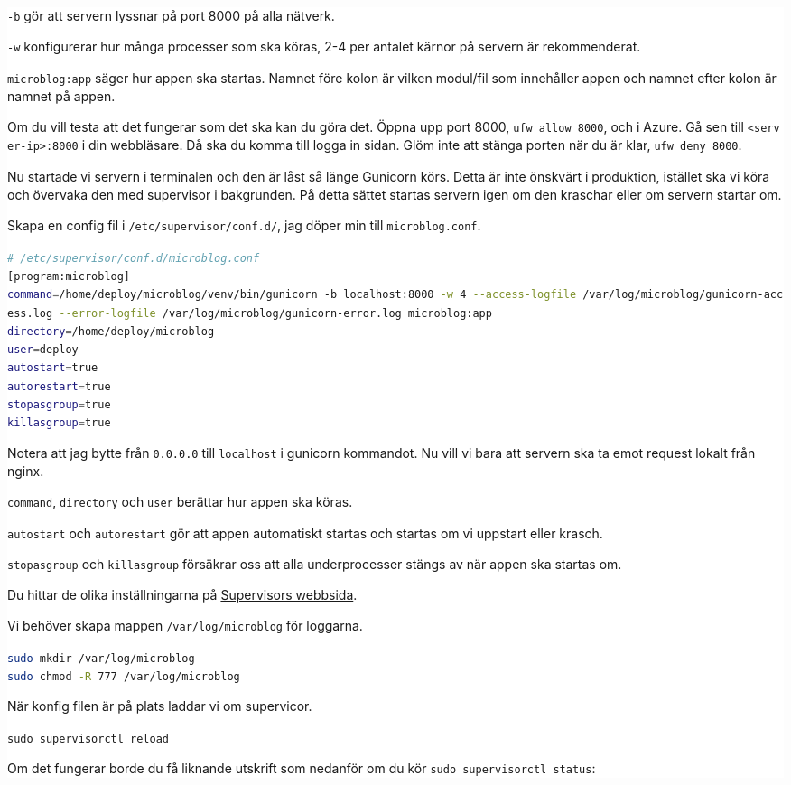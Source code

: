 `-b` gör att servern lyssnar på port 8000 på alla nätverk.

`-w` konfigurerar hur många processer som ska köras, 2-4 per antalet kärnor på servern är rekommenderat.

`microblog:app` säger hur appen ska startas. Namnet före kolon är vilken modul/fil som innehåller appen och namnet efter kolon är namnet på appen.

Om du vill testa att det fungerar som det ska kan du göra det. Öppna upp port 8000, `ufw allow 8000`, och i Azure. Gå sen till `<server-ip>:8000` i din webbläsare. Då ska du komma till logga in sidan. Glöm inte att stänga porten när du är klar, `ufw deny 8000`.

Nu startade vi servern i terminalen och den är låst så länge Gunicorn körs. Detta är inte önskvärt i produktion, istället ska vi köra och övervaka den med supervisor i bakgrunden. På detta sättet startas servern igen om den kraschar eller om servern startar om.

Skapa en config fil i `/etc/supervisor/conf.d/`, jag döper min till `microblog.conf`.

```bash
# /etc/supervisor/conf.d/microblog.conf
[program:microblog]
command=/home/deploy/microblog/venv/bin/gunicorn -b localhost:8000 -w 4 --access-logfile /var/log/microblog/gunicorn-access.log --error-logfile /var/log/microblog/gunicorn-error.log microblog:app
directory=/home/deploy/microblog
user=deploy
autostart=true
autorestart=true
stopasgroup=true
killasgroup=true
```

Notera att jag bytte från `0.0.0.0` till `localhost` i gunicorn kommandot. Nu vill vi bara att servern ska ta emot request lokalt från nginx. 

`command`, `directory` och `user` berättar hur appen ska köras.

`autostart` och `autorestart` gör att appen automatiskt startas och startas om vi uppstart eller krasch. 

`stopasgroup` och `killasgroup` försäkrar oss att alla underprocesser stängs av när appen ska startas om. 

Du hittar de olika inställningarna på [Supervisors webbsida](http://supervisord.org/configuration.html#program-x-section-settings).

Vi behöver skapa mappen `/var/log/microblog` för loggarna.

```bash
sudo mkdir /var/log/microblog
sudo chmod -R 777 /var/log/microblog
```

När konfig filen är på plats laddar vi om supervicor.

```
sudo supervisorctl reload
```

Om det fungerar borde du få liknande utskrift som nedanför om du kör `sudo supervisorctl status`:

